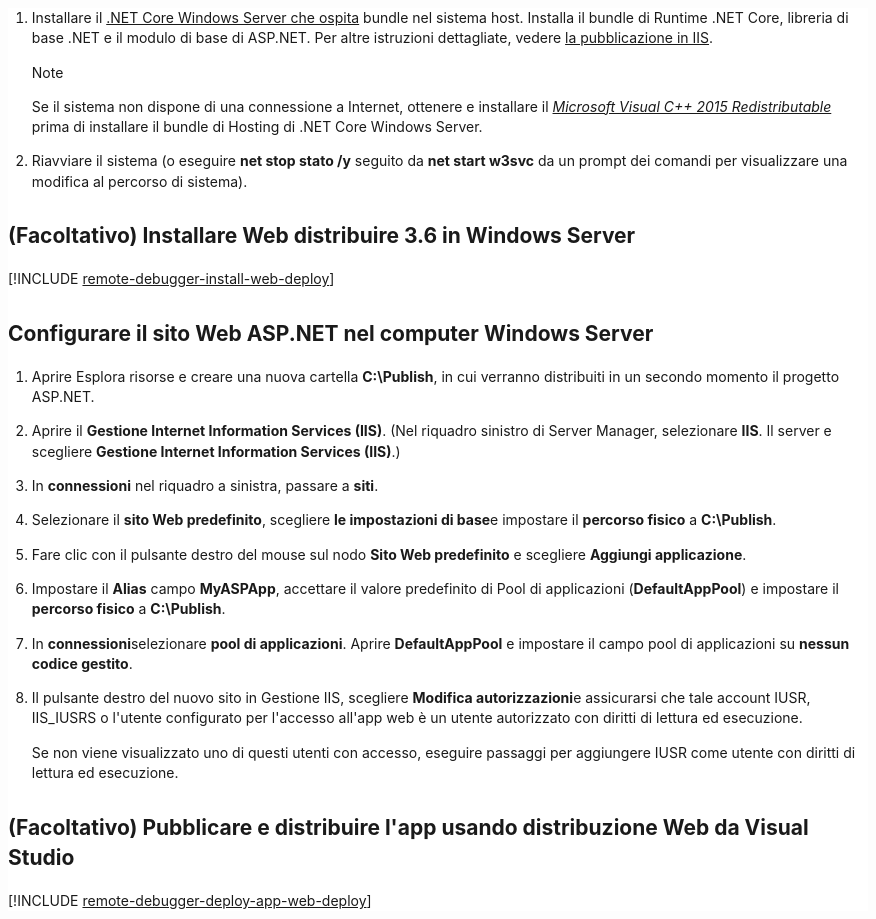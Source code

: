 1. Installare il [.NET Core Windows Server che ospita](https://aka.ms/dotnetcore-2-windowshosting) bundle nel sistema host. Installa il bundle di Runtime .NET Core, libreria di base .NET e il modulo di base di ASP.NET. Per altre istruzioni dettagliate, vedere [la pubblicazione in IIS](/aspnet/core/publishing/iis?tabs=aspnetcore2x#iis-configuration).

    > [!NOTE]
    > Se il sistema non dispone di una connessione a Internet, ottenere e installare il  *[Microsoft Visual C++ 2015 Redistributable](https://www.microsoft.com/download/details.aspx?id=53840)*  prima di installare il bundle di Hosting di .NET Core Windows Server.

3. Riavviare il sistema (o eseguire **net stop stato /y** seguito da **net start w3svc** da un prompt dei comandi per visualizzare una modifica al percorso di sistema).

## <a name="BKMK_install_webdeploy"></a>(Facoltativo) Installare Web distribuire 3.6 in Windows Server

[!INCLUDE [remote-debugger-install-web-deploy](../debugger/includes/remote-debugger-install-web-deploy.md)]

## <a name="BKMK_deploy_asp_net"></a>Configurare il sito Web ASP.NET nel computer Windows Server

1. Aprire Esplora risorse e creare una nuova cartella **C:\Publish**, in cui verranno distribuiti in un secondo momento il progetto ASP.NET.

2. Aprire il **Gestione Internet Information Services (IIS)**. (Nel riquadro sinistro di Server Manager, selezionare **IIS**. Il server e scegliere **Gestione Internet Information Services (IIS)**.)

3. In **connessioni** nel riquadro a sinistra, passare a **siti**.

4. Selezionare il **sito Web predefinito**, scegliere **le impostazioni di base**e impostare il **percorso fisico** a **C:\Publish**.

4. Fare clic con il pulsante destro del mouse sul nodo **Sito Web predefinito** e scegliere **Aggiungi applicazione**.

5. Impostare il **Alias** campo **MyASPApp**, accettare il valore predefinito di Pool di applicazioni (**DefaultAppPool**) e impostare il **percorso fisico** a  **C:\Publish**.

6. In **connessioni**selezionare **pool di applicazioni**. Aprire **DefaultAppPool** e impostare il campo pool di applicazioni su **nessun codice gestito**.

7. Il pulsante destro del nuovo sito in Gestione IIS, scegliere **Modifica autorizzazioni**e assicurarsi che tale account IUSR, IIS_IUSRS o l'utente configurato per l'accesso all'app web è un utente autorizzato con diritti di lettura ed esecuzione.

    Se non viene visualizzato uno di questi utenti con accesso, eseguire passaggi per aggiungere IUSR come utente con diritti di lettura ed esecuzione.

## <a name="bkmk_webdeploy"></a>(Facoltativo) Pubblicare e distribuire l'app usando distribuzione Web da Visual Studio

[!INCLUDE [remote-debugger-deploy-app-web-deploy](../debugger/includes/remote-debugger-deploy-app-web-deploy.md)]

